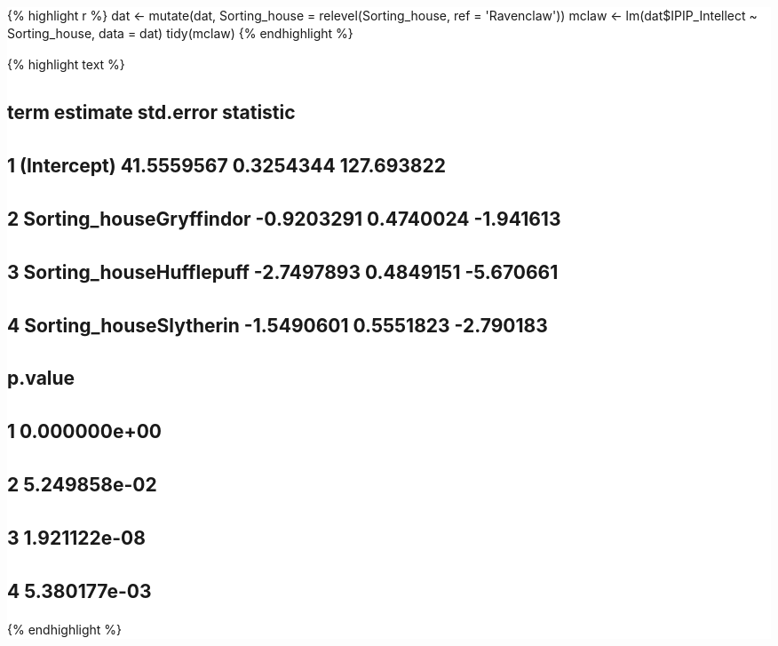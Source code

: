 {% highlight r %}
dat <- mutate(dat, Sorting_house = relevel(Sorting_house, ref = 'Ravenclaw'))
mclaw <- lm(dat$IPIP_Intellect ~ Sorting_house, data = dat)
tidy(mclaw)
{% endhighlight %}



{% highlight text %}
##                      term   estimate std.error  statistic
## 1             (Intercept) 41.5559567 0.3254344 127.693822
## 2 Sorting_houseGryffindor -0.9203291 0.4740024  -1.941613
## 3 Sorting_houseHufflepuff -2.7497893 0.4849151  -5.670661
## 4  Sorting_houseSlytherin -1.5490601 0.5551823  -2.790183
##        p.value
## 1 0.000000e+00
## 2 5.249858e-02
## 3 1.921122e-08
## 4 5.380177e-03
{% endhighlight %}


